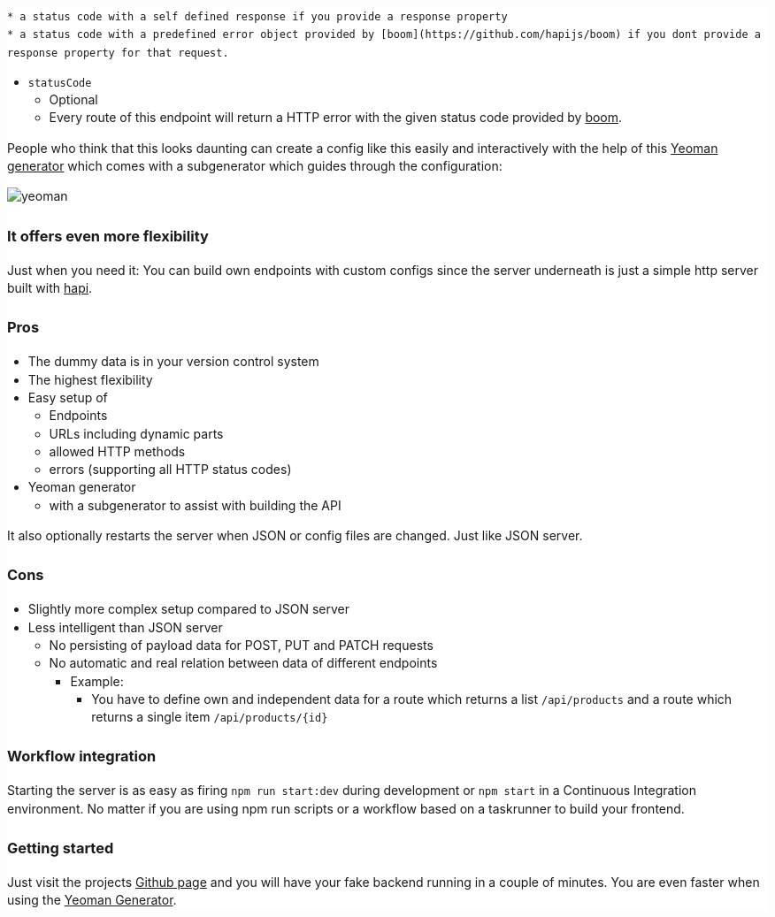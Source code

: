     * a status code with a self defined response if you provide a response property
    * a status code with a predefined error object provided by [boom](https://github.com/hapijs/boom) if you dont provide a response property for that request.
* `statusCode`
  * Optional
  * Every route of this endpoint will return a HTTP error with the given status code provided by [boom](https://github.com/hapijs/boom).

People who think that this looks daunting can create a config like this easily and interactively with the help of this [Yeoman generator](https://github.com/micromata/generator-http-fake-backend) which comes with a subgenerator which guides through the configuration:

![yeoman](https://cloud.githubusercontent.com/assets/441011/19894056/ce7c4ece-a04b-11e6-9cc0-a30429d98b6f.gif)

### It offers even more flexibility

Just when you need it: You can build own endpoints with custom configs since the server underneath is just a simple http server built with [hapi](http://hapijs.com/).

### Pros

+ The dummy data is in your version control system
+ The highest flexibility
+ Easy setup of
  + Endpoints
  + URLs including dynamic parts
  + allowed HTTP methods
  + errors (supporting all HTTP status codes)
+ Yeoman generator
  + with a subgenerator to assist with building the API

It also optionally restarts the server when JSON or config files are changed. Just like JSON server.

### Cons

+ Slightly more complex setup compared to JSON server
+ Less intelligent than JSON server
  + No persisting of payload data for POST, PUT and PATCH requests
  + No automatic and real relation between data of different endpoints
    + Example:
        + You have to define own and independent data for a route which returns a list `/api/products` and a route which returns a single item `/api/products/{id}`

### Workflow integration

Starting the server is as easy as firing `npm run start:dev` during development or `npm start` in a Continuous Integration environment. No matter if you are using npm run scripts or a workflow based on a taskrunner to build your frontend.

### Getting started

Just visit the projects [Github page](https://github.com/micromata/http-fake-backend) and you will have your fake backend running in a couple of minutes. You are even faster when using the [Yeoman Generator](https://github.com/micromata/generator-http-fake-backend).
